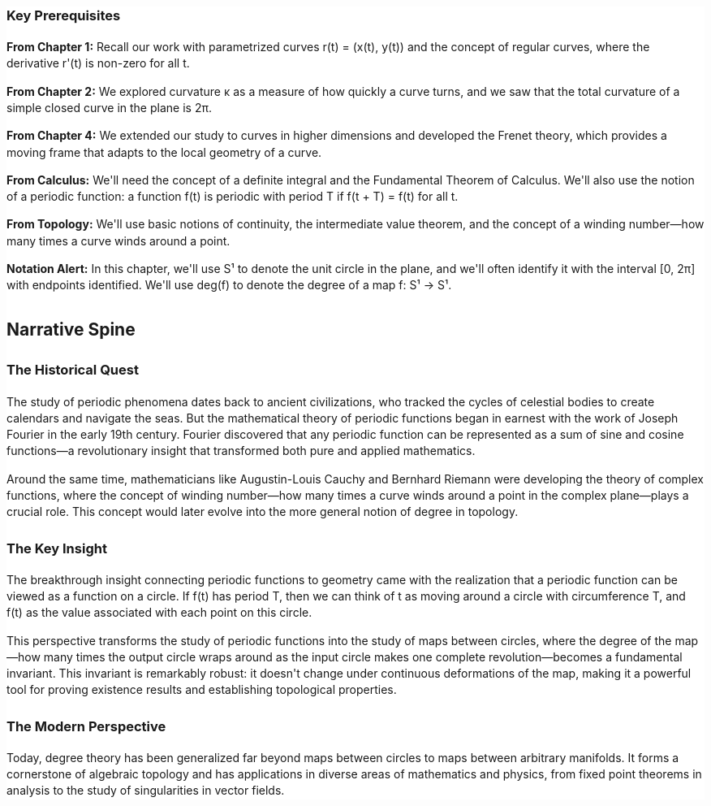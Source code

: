 ### Key Prerequisites

**From Chapter 1:** Recall our work with parametrized curves r(t) = (x(t), y(t)) and the concept of regular curves, where the derivative r'(t) is non-zero for all t.

**From Chapter 2:** We explored curvature κ as a measure of how quickly a curve turns, and we saw that the total curvature of a simple closed curve in the plane is 2π.

**From Chapter 4:** We extended our study to curves in higher dimensions and developed the Frenet theory, which provides a moving frame that adapts to the local geometry of a curve.

**From Calculus:** We'll need the concept of a definite integral and the Fundamental Theorem of Calculus. We'll also use the notion of a periodic function: a function f(t) is periodic with period T if f(t + T) = f(t) for all t.

**From Topology:** We'll use basic notions of continuity, the intermediate value theorem, and the concept of a winding number—how many times a curve winds around a point.

**Notation Alert:** In this chapter, we'll use S¹ to denote the unit circle in the plane, and we'll often identify it with the interval [0, 2π] with endpoints identified. We'll use deg(f) to denote the degree of a map f: S¹ → S¹.

## Narrative Spine

### The Historical Quest

The study of periodic phenomena dates back to ancient civilizations, who tracked the cycles of celestial bodies to create calendars and navigate the seas. But the mathematical theory of periodic functions began in earnest with the work of Joseph Fourier in the early 19th century. Fourier discovered that any periodic function can be represented as a sum of sine and cosine functions—a revolutionary insight that transformed both pure and applied mathematics.

Around the same time, mathematicians like Augustin-Louis Cauchy and Bernhard Riemann were developing the theory of complex functions, where the concept of winding number—how many times a curve winds around a point in the complex plane—plays a crucial role. This concept would later evolve into the more general notion of degree in topology.

### The Key Insight

The breakthrough insight connecting periodic functions to geometry came with the realization that a periodic function can be viewed as a function on a circle. If f(t) has period T, then we can think of t as moving around a circle with circumference T, and f(t) as the value associated with each point on this circle.

This perspective transforms the study of periodic functions into the study of maps between circles, where the degree of the map—how many times the output circle wraps around as the input circle makes one complete revolution—becomes a fundamental invariant. This invariant is remarkably robust: it doesn't change under continuous deformations of the map, making it a powerful tool for proving existence results and establishing topological properties.

### The Modern Perspective

Today, degree theory has been generalized far beyond maps between circles to maps between arbitrary manifolds. It forms a cornerstone of algebraic topology and has applications in diverse areas of mathematics and physics, from fixed point theorems in analysis to the study of singularities in vector fields.
